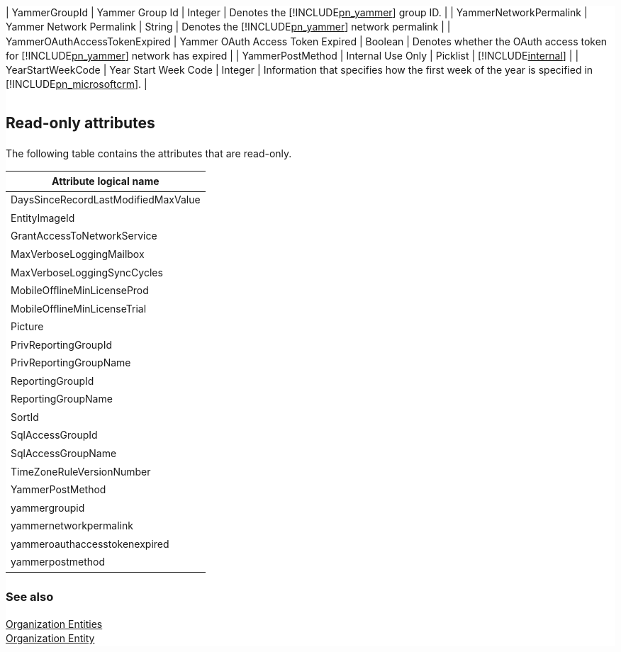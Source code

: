 |                   YammerGroupId                   |                            Yammer Group Id                             |      Integer      |                                                                    Denotes the [!INCLUDE[pn_yammer](../includes/pn-yammer.md)] group ID.                                                                    |
|              YammerNetworkPermalink               |                        Yammer Network Permalink                        |      String       |                                                                Denotes the [!INCLUDE[pn_yammer](../includes/pn-yammer.md)] network permalink                                                                |
|           YammerOAuthAccessTokenExpired           |                   Yammer OAuth Access Token Expired                    |      Boolean      |                                               Denotes whether the OAuth access token for [!INCLUDE[pn_yammer](../includes/pn-yammer.md)] network has expired                                                |
|                 YammerPostMethod                  |                           Internal Use Only                            |     Picklist      |                                                                                [!INCLUDE[internal](../includes/internal.md)]                                                                                |
|                 YearStartWeekCode                 |                          Year Start Week Code                          |      Integer      |                                   Information that specifies how the first week of the year is specified in [!INCLUDE[pn_microsoftcrm](../includes/pn-microsoftcrm.md)].                                    |

<a name="internal"></a>   
## Read-only attributes  
 The following table contains the attributes that are read-only.  

|Attribute logical name|  
|----------------------------|  
|DaysSinceRecordLastModifiedMaxValue|  
|EntityImageId|  
|GrantAccessToNetworkService|  
|MaxVerboseLoggingMailbox|  
|MaxVerboseLoggingSyncCycles|  
|MobileOfflineMinLicenseProd|  
|MobileOfflineMinLicenseTrial|  
|Picture|  
|PrivReportingGroupId|  
|PrivReportingGroupName|  
|ReportingGroupId|  
|ReportingGroupName|  
|SortId|  
|SqlAccessGroupId|  
|SqlAccessGroupName|  
|TimeZoneRuleVersionNumber|  
|YammerPostMethod|  
|yammergroupid|  
|yammernetworkpermalink|  
|yammeroauthaccesstokenexpired|  
|yammerpostmethod|  

### See also  
 [Organization Entities](organization-entities.md)   
 [Organization Entity](entities/organization.md)   
